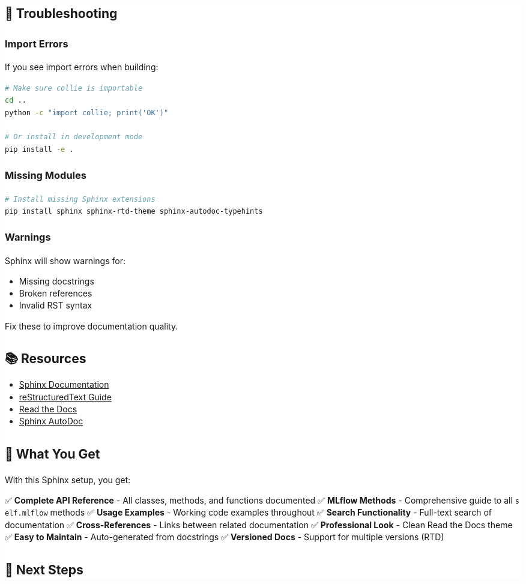 ## 🐛 Troubleshooting

### Import Errors

If you see import errors when building:

```bash
# Make sure collie is importable
cd ..
python -c "import collie; print('OK')"

# Or install in development mode
pip install -e .
```

### Missing Modules

```bash
# Install missing Sphinx extensions
pip install sphinx sphinx-rtd-theme sphinx-autodoc-typehints
```

### Warnings

Sphinx will show warnings for:
- Missing docstrings
- Broken references
- Invalid RST syntax

Fix these to improve documentation quality.

## 📚 Resources

- [Sphinx Documentation](https://www.sphinx-doc.org/)
- [reStructuredText Guide](https://www.sphinx-doc.org/en/master/usage/restructuredtext/basics.html)
- [Read the Docs](https://docs.readthedocs.io/)
- [Sphinx AutoDoc](https://www.sphinx-doc.org/en/master/usage/extensions/autodoc.html)

## 🎉 What You Get

With this Sphinx setup, you get:

✅ **Complete API Reference** - All classes, methods, and functions documented
✅ **MLflow Methods** - Comprehensive guide to all `self.mlflow` methods
✅ **Usage Examples** - Working code examples throughout
✅ **Search Functionality** - Full-text search of documentation
✅ **Cross-References** - Links between related documentation
✅ **Professional Look** - Clean Read the Docs theme
✅ **Easy to Maintain** - Auto-generated from docstrings
✅ **Versioned Docs** - Support for multiple versions (RTD)

## 🚀 Next Steps
